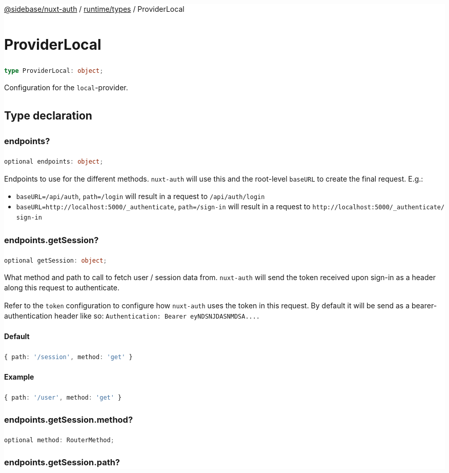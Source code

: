 [@sidebase/nuxt-auth](../../../index.md) / [runtime/types](../index.md) / ProviderLocal

# ProviderLocal

```ts
type ProviderLocal: object;
```

Configuration for the `local`-provider.

## Type declaration

### endpoints?

```ts
optional endpoints: object;
```

Endpoints to use for the different methods. `nuxt-auth` will use this and the root-level `baseURL` to create the final request. E.g.:
- `baseURL=/api/auth`, `path=/login` will result in a request to `/api/auth/login`
- `baseURL=http://localhost:5000/_authenticate`, `path=/sign-in` will result in a request to `http://localhost:5000/_authenticate/sign-in`

### endpoints.getSession?

```ts
optional getSession: object;
```

What method and path to call to fetch user / session data from. `nuxt-auth` will send the token received upon sign-in as a header along this request to authenticate.

Refer to the `token` configuration to configure how `nuxt-auth` uses the token in this request. By default it will be send as a bearer-authentication header like so: `Authentication: Bearer eyNDSNJDASNMDSA....`

#### Default

```ts
{ path: '/session', method: 'get' }
```

#### Example

```ts
{ path: '/user', method: 'get' }
```

### endpoints.getSession.method?

```ts
optional method: RouterMethod;
```

### endpoints.getSession.path?
